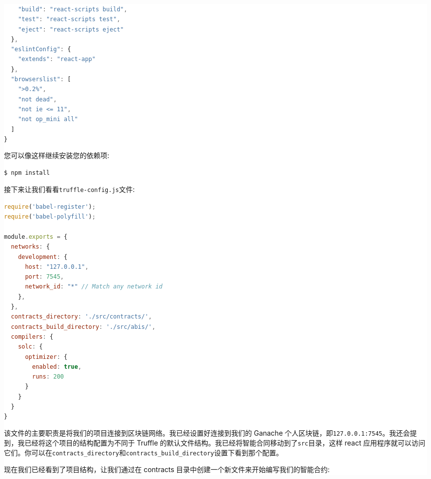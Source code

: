 ```js
    "build": "react-scripts build",
    "test": "react-scripts test",
    "eject": "react-scripts eject"
  },
  "eslintConfig": {
    "extends": "react-app"
  },
  "browserslist": [
    ">0.2%",
    "not dead",
    "not ie <= 11",
    "not op_mini all"
  ]
} 
```

您可以像这样继续安装您的依赖项:

```js
$ npm install
```

接下来让我们看看`truffle-config.js`文件:

```js
require('babel-register');
require('babel-polyfill');

module.exports = {
  networks: {
    development: {
      host: "127.0.0.1",
      port: 7545,
      network_id: "*" // Match any network id
    },
  },
  contracts_directory: './src/contracts/',
  contracts_build_directory: './src/abis/',
  compilers: {
    solc: {
      optimizer: {
        enabled: true,
        runs: 200
      }
    }
  }
} 
```

该文件的主要职责是将我们的项目连接到区块链网络。我已经设置好连接到我们的 Ganache 个人区块链，即`127.0.0.1:7545`。我还会提到，我已经将这个项目的结构配置为不同于 Truffle 的默认文件结构。我已经将智能合同移动到了`src`目录，这样 react 应用程序就可以访问它们。你可以在`contracts_directory`和`contracts_build_directory`设置下看到那个配置。

现在我们已经看到了项目结构，让我们通过在 contracts 目录中创建一个新文件来开始编写我们的智能合约:
